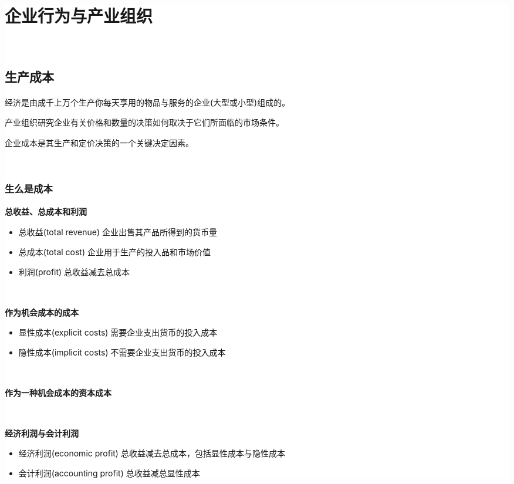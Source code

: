 

# 企业行为与产业组织


<br/>


## 生产成本


经济是由成千上万个生产你每天享用的物品与服务的企业(大型或小型)组成的。

产业组织研究企业有关价格和数量的决策如何取决于它们所面临的市场条件。

企业成本是其生产和定价决策的一个关键决定因素。


<br/>


### 生么是成本


**总收益、总成本和利润**

- 总收益(total revenue)
企业出售其产品所得到的货币量

- 总成本(total cost)
企业用于生产的投入品和市场价值

- 利润(profit)
总收益减去总成本


<br/>


**作为机会成本的成本**

- 显性成本(explicit costs)
需要企业支出货币的投入成本

- 隐性成本(implicit costs)
不需要企业支出货币的投入成本


<br/>


**作为一种机会成本的资本成本**


<br/>


**经济利润与会计利润**

- 经济利润(economic profit)
总收益减去总成本，包括显性成本与隐性成本

- 会计利润(accounting profit)
总收益减总显性成本
